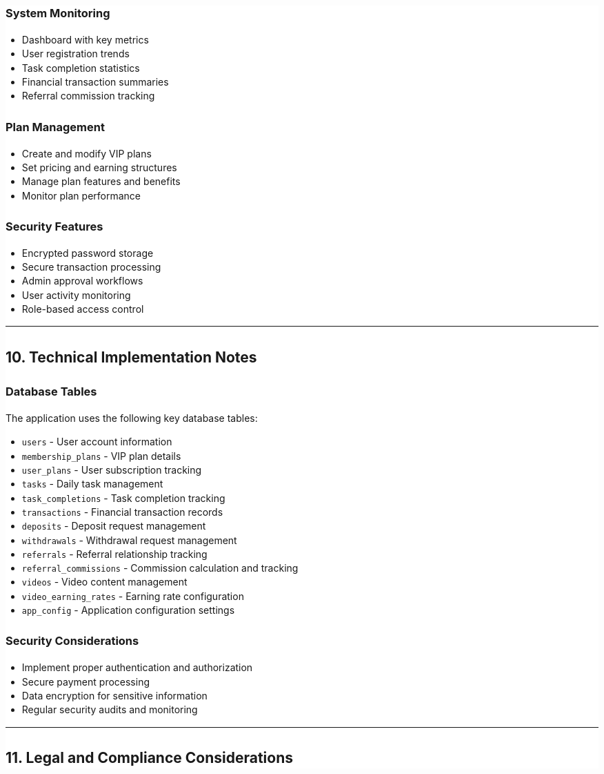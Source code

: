 ### System Monitoring
- Dashboard with key metrics
- User registration trends
- Task completion statistics
- Financial transaction summaries
- Referral commission tracking

### Plan Management
- Create and modify VIP plans
- Set pricing and earning structures
- Manage plan features and benefits
- Monitor plan performance

### Security Features
- Encrypted password storage
- Secure transaction processing
- Admin approval workflows
- User activity monitoring
- Role-based access control

---

## 10. Technical Implementation Notes

### Database Tables
The application uses the following key database tables:
- `users` - User account information
- `membership_plans` - VIP plan details
- `user_plans` - User subscription tracking
- `tasks` - Daily task management
- `task_completions` - Task completion tracking
- `transactions` - Financial transaction records
- `deposits` - Deposit request management
- `withdrawals` - Withdrawal request management
- `referrals` - Referral relationship tracking
- `referral_commissions` - Commission calculation and tracking
- `videos` - Video content management
- `video_earning_rates` - Earning rate configuration
- `app_config` - Application configuration settings

### Security Considerations
- Implement proper authentication and authorization
- Secure payment processing
- Data encryption for sensitive information
- Regular security audits and monitoring

---

## 11. Legal and Compliance Considerations

